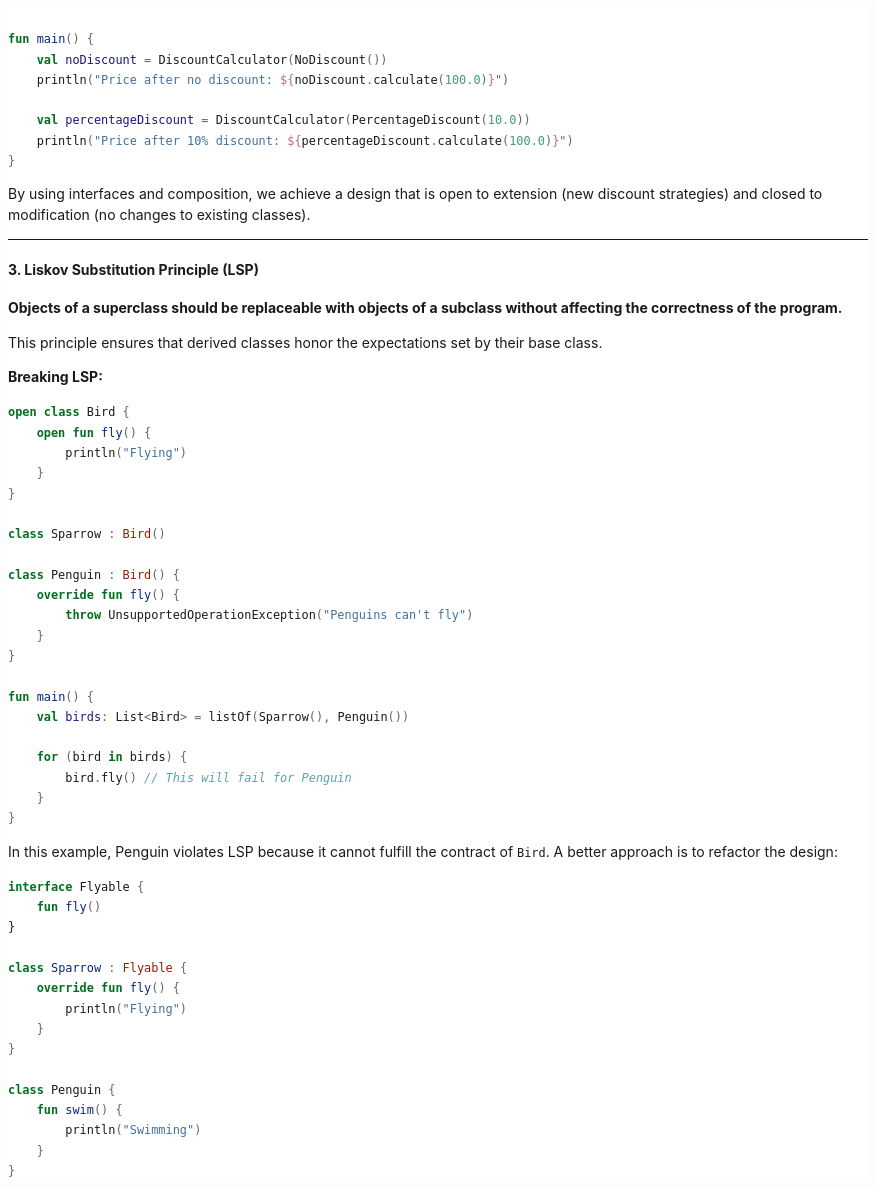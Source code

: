 ```kotlin

fun main() {
    val noDiscount = DiscountCalculator(NoDiscount())
    println("Price after no discount: ${noDiscount.calculate(100.0)}")

    val percentageDiscount = DiscountCalculator(PercentageDiscount(10.0))
    println("Price after 10% discount: ${percentageDiscount.calculate(100.0)}")
}
```

By using interfaces and composition, we achieve a design that is open to extension (new discount strategies) and closed to modification (no changes to existing classes).

---

#### 3. Liskov Substitution Principle (LSP)
**Objects of a superclass should be replaceable with objects of a subclass without affecting the correctness of the program.**

This principle ensures that derived classes honor the expectations set by their base class.

**Breaking LSP:**

```kotlin
open class Bird {
    open fun fly() {
        println("Flying")
    }
}

class Sparrow : Bird()

class Penguin : Bird() {
    override fun fly() {
        throw UnsupportedOperationException("Penguins can't fly")
    }
}

fun main() {
    val birds: List<Bird> = listOf(Sparrow(), Penguin())

    for (bird in birds) {
        bird.fly() // This will fail for Penguin
    }
}
```

In this example, Penguin violates LSP because it cannot fulfill the contract of `Bird`. A better approach is to refactor the design:

```kotlin
interface Flyable {
    fun fly()
}

class Sparrow : Flyable {
    override fun fly() {
        println("Flying")
    }
}

class Penguin {
    fun swim() {
        println("Swimming")
    }
}
```